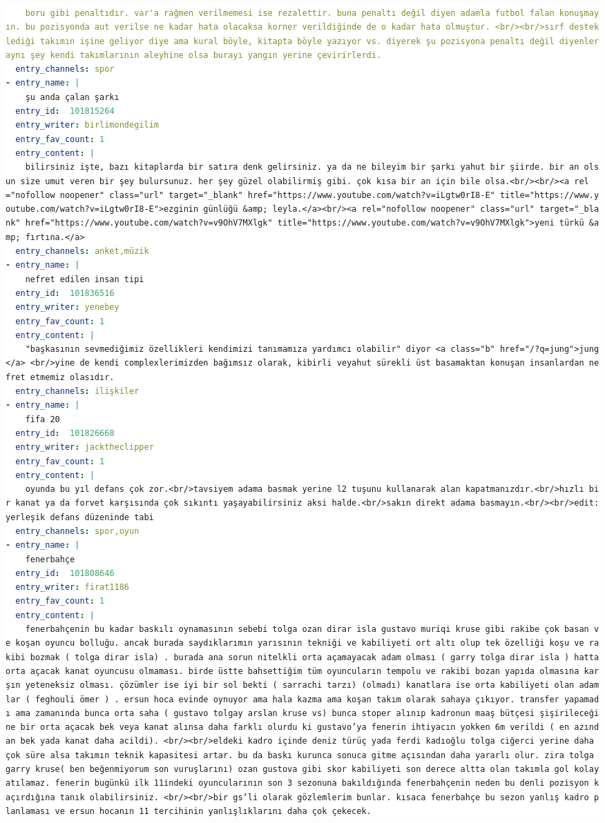 ```yaml
    boru gibi penaltıdır. var'a rağmen verilmemesi ise rezalettir. buna penaltı değil diyen adamla futbol falan konuşmayın. bu pozisyonda aut verilse ne kadar hata olacaksa korner verildiğinde de o kadar hata olmuştur. <br/><br/>sırf desteklediği takımın işine geliyor diye ama kural böyle, kitapta böyle yazıyor vs. diyerek şu pozisyona penaltı değil diyenler aynı şey kendi takımlarının aleyhine olsa burayı yangın yerine çevirirlerdi.
  entry_channels: spor
- entry_name: |
    şu anda çalan şarkı
  entry_id:  101815264
  entry_writer: birlimondegilim
  entry_fav_count: 1
  entry_content: |
    bilirsiniz işte, bazı kitaplarda bir satıra denk gelirsiniz. ya da ne bileyim bir şarkı yahut bir şiirde. bir an olsun size umut veren bir şey bulursunuz. her şey güzel olabilirmiş gibi. çok kısa bir an için bile olsa.<br/><br/><a rel="nofollow noopener" class="url" target="_blank" href="https://www.youtube.com/watch?v=iLgtw0rI8-E" title="https://www.youtube.com/watch?v=iLgtw0rI8-E">ezginin günlüğü &amp; leyla.</a><br/><a rel="nofollow noopener" class="url" target="_blank" href="https://www.youtube.com/watch?v=v9OhV7MXlgk" title="https://www.youtube.com/watch?v=v9OhV7MXlgk">yeni türkü &amp; fırtına.</a>
  entry_channels: anket,müzik
- entry_name: |
    nefret edilen insan tipi
  entry_id:  101836516
  entry_writer: yenebey
  entry_fav_count: 1
  entry_content: |
    "başkasının sevmediğimiz özellikleri kendimizi tanımamıza yardımcı olabilir" diyor <a class="b" href="/?q=jung">jung</a> <br/>yine de kendi complexlerimizden bağımsız olarak, kibirli veyahut sürekli üst basamaktan konuşan insanlardan nefret etmemiz olasıdır.
  entry_channels: ilişkiler
- entry_name: |
    fifa 20
  entry_id:  101826668
  entry_writer: jacktheclipper
  entry_fav_count: 1
  entry_content: |
    oyunda bu yıl defans çok zor.<br/>tavsiyem adama basmak yerine l2 tuşunu kullanarak alan kapatmanızdır.<br/>hızlı bir kanat ya da forvet karşısında çok sıkıntı yaşayabilirsiniz aksi halde.<br/>sakın direkt adama basmayın.<br/><br/>edit: yerleşik defans düzeninde tabi
  entry_channels: spor,oyun
- entry_name: |
    fenerbahçe
  entry_id:  101808646
  entry_writer: firat1186
  entry_fav_count: 1
  entry_content: |
    fenerbahçenin bu kadar baskılı oynamasının sebebi tolga ozan dirar isla gustavo muriqi kruse gibi rakibe çok basan ve koşan oyuncu bolluğu. ancak burada saydıklarımın yarısının tekniği ve kabiliyeti ort altı olup tek özelliği koşu ve rakibi bozmak ( tolga dirar isla) . burada ana sorun nitelkli orta açamayacak adam olması ( garry tolga dirar isla ) hatta orta açacak kanat oyuncusu olmaması. birde üstte bahsettiğim tüm oyuncuların tempolu ve rakibi bozan yapıda olmasına karşın yeteneksiz olması. çözümler ise iyi bir sol bekti ( sarrachi tarzı) (olmadı) kanatlara ise orta kabiliyeti olan adamlar ( feghouli ömer ) . ersun hoca evinde oynuyor ama hala kazma ama koşan takım olarak sahaya çıkıyor. transfer yapamadı ama zamanında bunca orta saha ( gustavo tolgay arslan kruse vs) bunca stoper alınıp kadronun maaş bütçesi şişirileceğine bir orta açacak bek veya kanat alınsa daha farklı olurdu ki gustavo’ya fenerin ihtiyacın yokken 6m verildi ( en azından bek yada kanat daha acildi). <br/><br/>eldeki kadro içinde deniz türüç yada ferdi kadıoğlu tolga ciğerci yerine daha çok süre alsa takımın teknik kapasitesi artar. bu da baskı kurunca sonuca gitme açısından daha yararlı olur. zira tolga garry kruse( ben beğenmiyorum son vuruşlarını) ozan gustova gibi skor kabiliyeti son derece altta olan takımla gol kolay atılamaz. fenerin bugünkü ilk 11indeki oyuncularının son 3 sezonuna bakıldığında fenerbahçenin neden bu denli pozisyon kaçırdığına tanık olabilirsiniz. <br/><br/>bir gs’li olarak gözlemlerim bunlar. kısaca fenerbahçe bu sezon yanlış kadro planlaması ve ersun hocanın 11 tercihinin yanlışlıklarını daha çok çekecek.
```